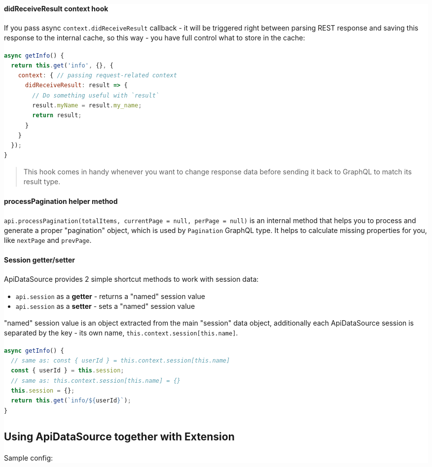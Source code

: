 #### didReceiveResult context hook

If you pass async `context.didReceiveResult` callback - it will be triggered
right between parsing REST response and saving this response to the internal cache,
so this way - you have full control what to store in the cache:

```javascript
async getInfo() {
  return this.get('info', {}, {
    context: { // passing request-related context
      didReceiveResult: result => {
        // Do something useful with `result`
        result.myName = result.my_name;
        return result;
      }
    }
  });
}
```

> This hook comes in handy whenever you want to change response data
> before sending it back to GraphQL to match its result type.

#### processPagination helper method

`api.processPagination(totalItems, currentPage = null, perPage = null)`
is an internal method that helps you to process and generate a proper
"pagination" object, which is used by `Pagination` GraphQL type.
It helps to calculate missing properties for you, like `nextPage` and `prevPage`.

#### Session getter/setter

ApiDataSource provides 2 simple shortcut methods to work with session data:

- `api.session` as a **getter** - returns a "named" session value
- `api.session` as a **setter** - sets a "named" session value

"named" session value is an object extracted from the main "session" data object,
additionally each ApiDataSource session is separated by the key - its own name,
`this.context.session[this.name]`.

```javascript
async getInfo() {
  // same as: const { userId } = this.context.session[this.name]
  const { userId } = this.session;
  // same as: this.context.session[this.name] = {}
  this.session = {};
  return this.get(`info/${userId}`);
}
```

## Using ApiDataSource together with Extension

Sample config:
